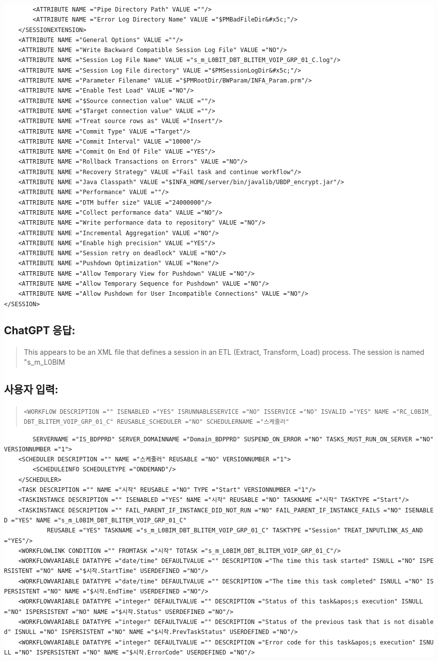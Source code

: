             <ATTRIBUTE NAME ="Pipe Directory Path" VALUE =""/>
            <ATTRIBUTE NAME ="Error Log Directory Name" VALUE ="$PMBadFileDir&#x5c;"/>
        </SESSIONEXTENSION>
        <ATTRIBUTE NAME ="General Options" VALUE =""/>
        <ATTRIBUTE NAME ="Write Backward Compatible Session Log File" VALUE ="NO"/>
        <ATTRIBUTE NAME ="Session Log File Name" VALUE ="s_m_L0BIT_DBT_BLITEM_VOIP_GRP_01_C.log"/>
        <ATTRIBUTE NAME ="Session Log File directory" VALUE ="$PMSessionLogDir&#x5c;"/>
        <ATTRIBUTE NAME ="Parameter Filename" VALUE ="$PMRootDir/BWParam/INFA_Param.prm"/>
        <ATTRIBUTE NAME ="Enable Test Load" VALUE ="NO"/>
        <ATTRIBUTE NAME ="$Source connection value" VALUE =""/>
        <ATTRIBUTE NAME ="$Target connection value" VALUE =""/>
        <ATTRIBUTE NAME ="Treat source rows as" VALUE ="Insert"/>
        <ATTRIBUTE NAME ="Commit Type" VALUE ="Target"/>
        <ATTRIBUTE NAME ="Commit Interval" VALUE ="10000"/>
        <ATTRIBUTE NAME ="Commit On End Of File" VALUE ="YES"/>
        <ATTRIBUTE NAME ="Rollback Transactions on Errors" VALUE ="NO"/>
        <ATTRIBUTE NAME ="Recovery Strategy" VALUE ="Fail task and continue workflow"/>
        <ATTRIBUTE NAME ="Java Classpath" VALUE ="$INFA_HOME/server/bin/javalib/UBDP_encrypt.jar"/>
        <ATTRIBUTE NAME ="Performance" VALUE =""/>
        <ATTRIBUTE NAME ="DTM buffer size" VALUE ="24000000"/>
        <ATTRIBUTE NAME ="Collect performance data" VALUE ="NO"/>
        <ATTRIBUTE NAME ="Write performance data to repository" VALUE ="NO"/>
        <ATTRIBUTE NAME ="Incremental Aggregation" VALUE ="NO"/>
        <ATTRIBUTE NAME ="Enable high precision" VALUE ="YES"/>
        <ATTRIBUTE NAME ="Session retry on deadlock" VALUE ="NO"/>
        <ATTRIBUTE NAME ="Pushdown Optimization" VALUE ="None"/>
        <ATTRIBUTE NAME ="Allow Temporary View for Pushdown" VALUE ="NO"/>
        <ATTRIBUTE NAME ="Allow Temporary Sequence for Pushdown" VALUE ="NO"/>
        <ATTRIBUTE NAME ="Allow Pushdown for User Incompatible Connections" VALUE ="NO"/>
    </SESSION>

## ChatGPT 응답:
> This appears to be an XML file that defines a session in an ETL (Extract, Transform, Load) process. The session is named "s_m_L0BIM

## 사용자 입력:
>     <WORKFLOW DESCRIPTION ="" ISENABLED ="YES" ISRUNNABLESERVICE ="NO" ISSERVICE ="NO" ISVALID ="YES" NAME ="RC_L0BIM_DBT_BLITEM_VOIP_GRP_01_C" REUSABLE_SCHEDULER ="NO" SCHEDULERNAME ="스케줄러" 
			SERVERNAME ="IS_BDPPRD" SERVER_DOMAINNAME ="Domain_BDPPRD" SUSPEND_ON_ERROR ="NO" TASKS_MUST_RUN_ON_SERVER ="NO" VERSIONNUMBER ="1">
        <SCHEDULER DESCRIPTION ="" NAME ="스케줄러" REUSABLE ="NO" VERSIONNUMBER ="1">
            <SCHEDULEINFO SCHEDULETYPE ="ONDEMAND"/>
        </SCHEDULER>
        <TASK DESCRIPTION ="" NAME ="시작" REUSABLE ="NO" TYPE ="Start" VERSIONNUMBER ="1"/>
        <TASKINSTANCE DESCRIPTION ="" ISENABLED ="YES" NAME ="시작" REUSABLE ="NO" TASKNAME ="시작" TASKTYPE ="Start"/>
        <TASKINSTANCE DESCRIPTION ="" FAIL_PARENT_IF_INSTANCE_DID_NOT_RUN ="NO" FAIL_PARENT_IF_INSTANCE_FAILS ="NO" ISENABLED ="YES" NAME ="s_m_L0BIM_DBT_BLITEM_VOIP_GRP_01_C" 
				REUSABLE ="YES" TASKNAME ="s_m_L0BIM_DBT_BLITEM_VOIP_GRP_01_C" TASKTYPE ="Session" TREAT_INPUTLINK_AS_AND ="YES"/>
        <WORKFLOWLINK CONDITION ="" FROMTASK ="시작" TOTASK ="s_m_L0BIM_DBT_BLITEM_VOIP_GRP_01_C"/>
        <WORKFLOWVARIABLE DATATYPE ="date/time" DEFAULTVALUE ="" DESCRIPTION ="The time this task started" ISNULL ="NO" ISPERSISTENT ="NO" NAME ="$시작.StartTime" USERDEFINED ="NO"/>
        <WORKFLOWVARIABLE DATATYPE ="date/time" DEFAULTVALUE ="" DESCRIPTION ="The time this task completed" ISNULL ="NO" ISPERSISTENT ="NO" NAME ="$시작.EndTime" USERDEFINED ="NO"/>
        <WORKFLOWVARIABLE DATATYPE ="integer" DEFAULTVALUE ="" DESCRIPTION ="Status of this task&apos;s execution" ISNULL ="NO" ISPERSISTENT ="NO" NAME ="$시작.Status" USERDEFINED ="NO"/>
        <WORKFLOWVARIABLE DATATYPE ="integer" DEFAULTVALUE ="" DESCRIPTION ="Status of the previous task that is not disabled" ISNULL ="NO" ISPERSISTENT ="NO" NAME ="$시작.PrevTaskStatus" USERDEFINED ="NO"/>
        <WORKFLOWVARIABLE DATATYPE ="integer" DEFAULTVALUE ="" DESCRIPTION ="Error code for this task&apos;s execution" ISNULL ="NO" ISPERSISTENT ="NO" NAME ="$시작.ErrorCode" USERDEFINED ="NO"/>